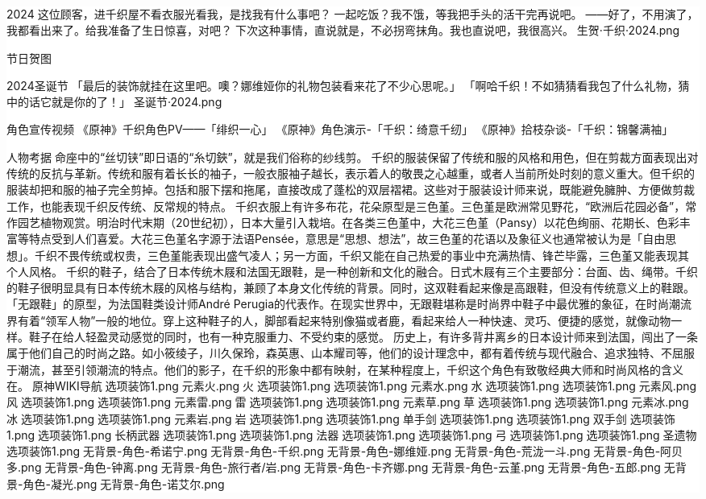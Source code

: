 
2024
这位顾客，进千织屋不看衣服光看我，是找我有什么事吧？
一起吃饭？我不饿，等我把手头的活干完再说吧。
——好了，不用演了，我都看出来了。给我准备了生日惊喜，对吧？
下次这种事情，直说就是，不必拐弯抹角。我也直说吧，我很高兴。
生贺·千织·2024.png

节日贺图


2024圣诞节
「最后的装饰就挂在这里吧。噢？娜维娅你的礼物包装看来花了不少心思呢。」
「啊哈千织！不如猜猜看我包了什么礼物，猜中的话它就是你的了！」
圣诞节·2024.png

角色宣传视频
《原神》千织角色PV——「绯织一心」
《原神》角色演示-「千织：绮意千纫」
《原神》拾枝杂谈-「千织：锦馨满袖」

人物考据
命座中的“丝切铗”即日语的“糸切鋏”，就是我们俗称的纱线剪。
千织的服装保留了传统和服的风格和用色，但在剪裁方面表现出对传统的反抗与革新。传统和服有着长长的袖子，一般衣服袖子越长，表示着人的敬畏之心越重，或者人当前所处时刻的意义重大。但千织的服装却把和服的袖子完全剪掉。包括和服下摆和拖尾，直接改成了蓬松的双层褶裙。这些对于服装设计师来说，既能避免臃肿、方便做剪裁工作，也能表现千织反传统、反常规的特点。
千织衣服上有许多布花，花朵原型是三色堇。三色堇是欧洲常见野花，“欧洲后花园必备”，常作园艺植物观赏。明治时代末期（20世纪初），日本大量引入栽培。在各类三色堇中，大花三色堇（Pansy）以花色绚丽、花期长、色彩丰富等特点受到人们喜爱。大花三色堇名字源于法语Pensée，意思是“思想、想法”，故三色堇的花语以及象征义也通常被认为是「自由思想」。千织不畏传统或权贵，三色堇能表现出盛气凌人；另一方面，千织又能在自己热爱的事业中充满热情、锋芒毕露，三色堇又能表现其个人风格。
千织的鞋子，结合了日本传统木屐和法国无跟鞋，是一种创新和文化的融合。日式木屐有三个主要部分：台面、齿、绳带。千织的鞋子很明显具有日本传统木屐的风格与结构，兼顾了本身文化传统的背景。同时，这双鞋看起来像是高跟鞋，但没有传统意义上的鞋跟。「无跟鞋」的原型，为法国鞋类设计师André Perugia的代表作。在现实世界中，无跟鞋堪称是时尚界中鞋子中最优雅的象征，在时尚潮流界有着“领军人物”一般的地位。穿上这种鞋子的人，脚部看起来特别像猫或者鹿，看起来给人一种快速、灵巧、便捷的感觉，就像动物一样。鞋子在给人轻盈灵动感觉的同时，也有一种克服重力、不受约束的感觉。
历史上，有许多背井离乡的日本设计师来到法国，闯出了一条属于他们自己的时尚之路。如小筱绫子，川久保玲，森英惠、山本耀司等，他们的设计理念中，都有着传统与现代融合、追求独特、不屈服于潮流，甚至引领潮流的特点。他们的影子，在千织的形象中都有映射，在某种程度上，千织这个角色有致敬经典大师和时尚风格的含义在。
原神WIKI导航
选项装饰1.png   元素火.png 火   选项装饰1.png
选项装饰1.png   元素水.png 水   选项装饰1.png
选项装饰1.png   元素风.png 风   选项装饰1.png
选项装饰1.png   元素雷.png 雷   选项装饰1.png
选项装饰1.png   元素草.png 草   选项装饰1.png
选项装饰1.png   元素冰.png 冰   选项装饰1.png
选项装饰1.png   元素岩.png 岩   选项装饰1.png
选项装饰1.png   单手剑   选项装饰1.png
选项装饰1.png   双手剑   选项装饰1.png
选项装饰1.png   长柄武器   选项装饰1.png
选项装饰1.png   法器   选项装饰1.png
选项装饰1.png   弓   选项装饰1.png
选项装饰1.png   圣遗物   选项装饰1.png
无背景-角色-希诺宁.png
无背景-角色-千织.png
无背景-角色-娜维娅.png
无背景-角色-荒泷一斗.png
无背景-角色-阿贝多.png
无背景-角色-钟离.png
无背景-角色-旅行者/岩.png
无背景-角色-卡齐娜.png
无背景-角色-云堇.png
无背景-角色-五郎.png
无背景-角色-凝光.png
无背景-角色-诺艾尔.png

